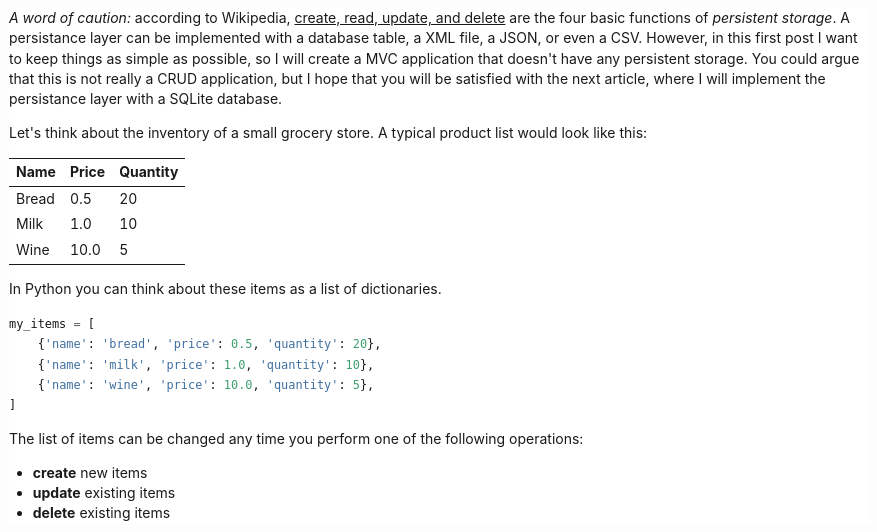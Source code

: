 _A word of caution:_ according to Wikipedia, [create, read, update, and delete](https://en.wikipedia.org/wiki/Create,_read,_update_and_delete) are the four basic functions of _persistent storage_. A persistance layer can be implemented with a database table, a XML file, a JSON, or even a CSV. However, in this first post I want to keep things as simple as possible, so I will create a MVC application that doesn't have any persistent storage. You could argue that this is not really a CRUD application, but I hope that you will be satisfied with the next article, where I will implement the persistance layer with a SQLite database.

Let's think about the inventory of a small grocery store. A typical product list would look like this:

<div class="table-responsive">
    <table class="table table-hover">
        <thead class="thead-inverse">
            <tr>
                <th>Name</th>
                <th>Price</th>
                <th>Quantity</th>
            </tr>
        </thead>
        <tbody>
            <tr>
                <td>Bread</td>
                <td>0.5</td>
                <td>20</td>
            </tr>
            <tr>
                <td>Milk</td>
                <td>1.0</td>
                <td>10</td>
            </tr>
            <tr>
                <td>Wine</td>
                <td>10.0</td>
                <td>5</td>
            </tr>
        </tbody>
    </table>
</div>

In Python you can think about these items as a list of dictionaries.

```python
my_items = [
    {'name': 'bread', 'price': 0.5, 'quantity': 20},
    {'name': 'milk', 'price': 1.0, 'quantity': 10},
    {'name': 'wine', 'price': 10.0, 'quantity': 5},
]
```

The list of items can be changed any time you perform one of the following operations:

* **create** new items
* **update** existing items
* **delete** existing items
